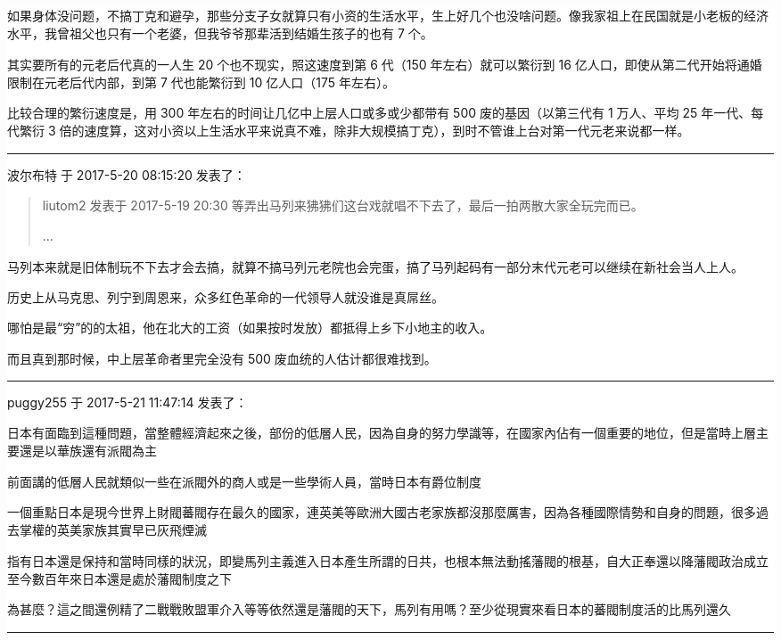 如果身体没问题，不搞丁克和避孕，那些分支子女就算只有小资的生活水平，生上好几个也没啥问题。像我家祖上在民国就是小老板的经济水平，我曾祖父也只有一个老婆，但我爷爷那辈活到结婚生孩子的也有 7 个。

其实要所有的元老后代真的一人生 20 个也不现实，照这速度到第 6 代（150 年左右）就可以繁衍到 16 亿人口，即使从第二代开始将通婚限制在元老后代内部，到第 7 代也能繁衍到 10 亿人口（175 年左右）。

比较合理的繁衍速度是，用 300 年左右的时间让几亿中上层人口或多或少都带有 500 废的基因（以第三代有 1 万人、平均 25 年一代、每代繁衍 3 倍的速度算，这对小资以上生活水平来说真不难，除非大规模搞丁克），到时不管谁上台对第一代元老来说都一样。

---

波尔布特 于 2017-5-20 08:15:20 发表了：

> liutom2 发表于 2017-5-19 20:30 等弄出马列来狒狒们这台戏就唱不下去了，最后一拍两散大家全玩完而已。
>
> ...

马列本来就是旧体制玩不下去才会去搞，就算不搞马列元老院也会完蛋，搞了马列起码有一部分末代元老可以继续在新社会当人上人。

历史上从马克思、列宁到周恩来，众多红色革命的一代领导人就没谁是真屌丝。

哪怕是最“穷”的的太祖，他在北大的工资（如果按时发放）都抵得上乡下小地主的收入。

而且真到那时候，中上层革命者里完全没有 500 废血统的人估计都很难找到。

---

puggy255 于 2017-5-21 11:47:14 发表了：

日本有面臨到這種問題，當整體經濟起來之後，部份的低層人民，因為自身的努力學識等，在國家內佔有一個重要的地位，但是當時上層主要還是以華族還有派閥為主

前面講的低層人民就類似一些在派閥外的商人或是一些學術人員，當時日本有爵位制度

一個重點日本是現今世界上財閥蕃閥存在最久的國家，連英美等歐洲大國古老家族都沒那麼厲害，因為各種國際情勢和自身的問題，很多過去掌權的英美家族其實早已灰飛煙滅

指有日本還是保持和當時同樣的狀況，即變馬列主義進入日本產生所謂的日共，也根本無法動搖藩閥的根基，自大正奉還以降藩閥政治成立至今數百年來日本還是處於藩閥制度之下

為甚麼？這之間還例精了二戰戰敗盟軍介入等等依然還是藩閥的天下，馬列有用嗎？至少從現實來看日本的蕃閥制度活的比馬列還久

---
